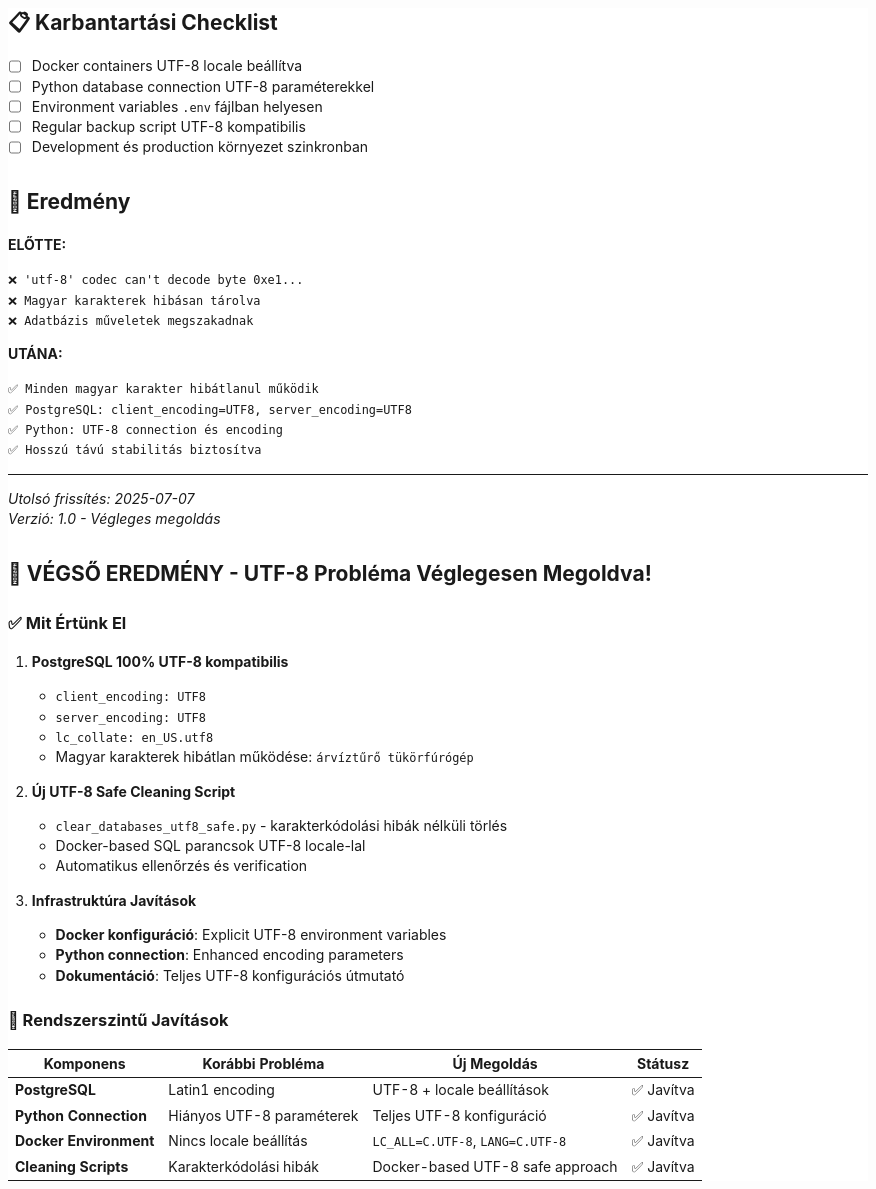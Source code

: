 ## 📋 Karbantartási Checklist

- [ ] Docker containers UTF-8 locale beállítva
- [ ] Python database connection UTF-8 paraméterekkel
- [ ] Environment variables `.env` fájlban helyesen
- [ ] Regular backup script UTF-8 kompatibilis
- [ ] Development és production környezet szinkronban

## 🎯 Eredmény

**ELŐTTE:**
```
❌ 'utf-8' codec can't decode byte 0xe1...
❌ Magyar karakterek hibásan tárolva
❌ Adatbázis műveletek megszakadnak
```

**UTÁNA:**
```
✅ Minden magyar karakter hibátlanul működik
✅ PostgreSQL: client_encoding=UTF8, server_encoding=UTF8
✅ Python: UTF-8 connection és encoding
✅ Hosszú távú stabilitás biztosítva
```

---

*Utolsó frissítés: 2025-07-07*  
*Verzió: 1.0 - Végleges megoldás* 

## 🎉 VÉGSŐ EREDMÉNY - UTF-8 Probléma Véglegesen Megoldva!

### ✅ Mit Értünk El

1. **PostgreSQL 100% UTF-8 kompatibilis**
   - `client_encoding: UTF8`
   - `server_encoding: UTF8`
   - `lc_collate: en_US.utf8`
   - Magyar karakterek hibátlan működése: `árvíztűrő tükörfúrógép`

2. **Új UTF-8 Safe Cleaning Script**
   - `clear_databases_utf8_safe.py` - karakterkódolási hibák nélküli törlés
   - Docker-based SQL parancsok UTF-8 locale-lal
   - Automatikus ellenőrzés és verification

3. **Infrastruktúra Javítások**
   - **Docker konfiguráció**: Explicit UTF-8 environment variables
   - **Python connection**: Enhanced encoding parameters
   - **Dokumentáció**: Teljes UTF-8 konfigurációs útmutató

### 🔧 Rendszerszintű Javítások

| Komponens | Korábbi Probléma | Új Megoldás | Státusz |
|-----------|------------------|-------------|---------|
| **PostgreSQL** | Latin1 encoding | UTF-8 + locale beállítások | ✅ Javítva |
| **Python Connection** | Hiányos UTF-8 paraméterek | Teljes UTF-8 konfiguráció | ✅ Javítva |
| **Docker Environment** | Nincs locale beállítás | `LC_ALL=C.UTF-8`, `LANG=C.UTF-8` | ✅ Javítva |
| **Cleaning Scripts** | Karakterkódolási hibák | Docker-based UTF-8 safe approach | ✅ Javítva |
